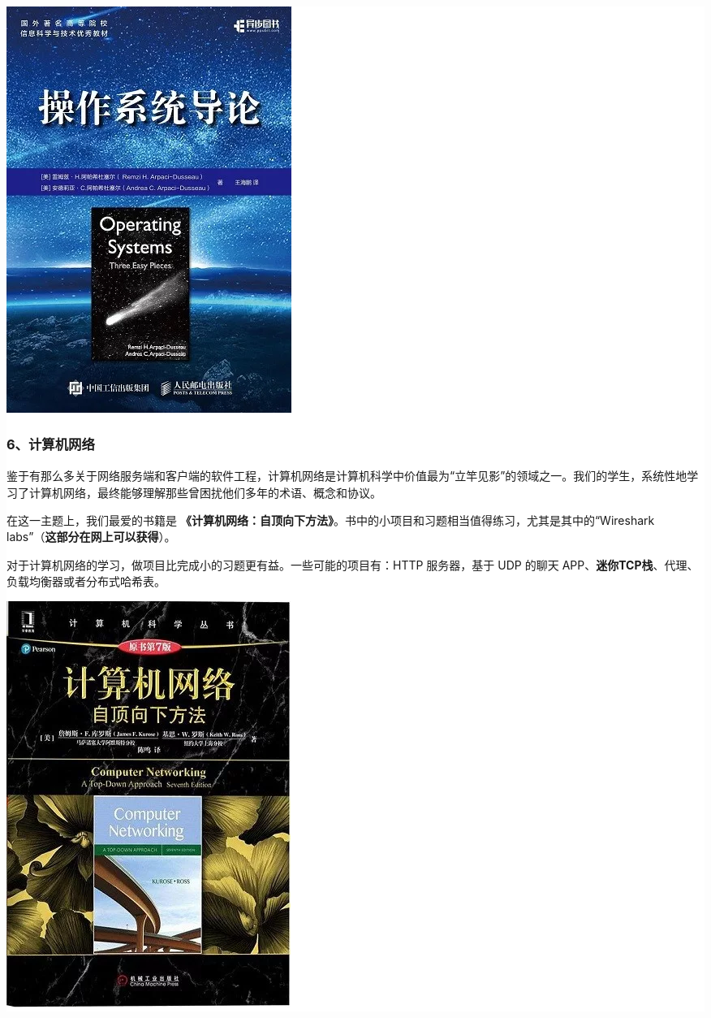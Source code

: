 ![图片](./编程语言.assets/640-1713526783120-28.webp)

### 6、计算机网络

鉴于有那么多关于网络服务端和客户端的软件工程，计算机网络是计算机科学中价值最为“立竿见影”的领域之一。我们的学生，系统性地学习了计算机网络，最终能够理解那些曾困扰他们多年的术语、概念和协议。

在这一主题上，我们最爱的书籍是 **《计算机网络：自顶向下方法》**。书中的小项目和习题相当值得练习，尤其是其中的“Wireshark labs”（**这部分在网上可以获得**）。

对于计算机网络的学习，做项目比完成小的习题更有益。一些可能的项目有：HTTP 服务器，基于 UDP 的聊天 APP、**迷你TCP栈**、代理、负载均衡器或者分布式哈希表。

![图片](./编程语言.assets/640-1713526794491-31.webp)
